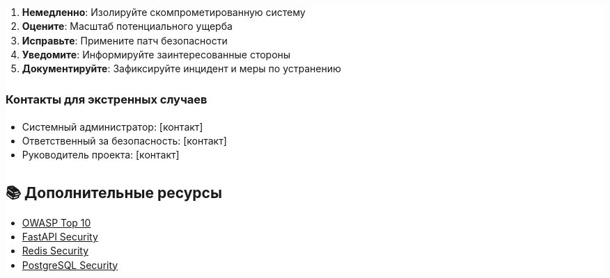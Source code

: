 1. **Немедленно**: Изолируйте скомпрометированную систему
2. **Оцените**: Масштаб потенциального ущерба
3. **Исправьте**: Примените патч безопасности
4. **Уведомите**: Информируйте заинтересованные стороны
5. **Документируйте**: Зафиксируйте инцидент и меры по устранению

### Контакты для экстренных случаев

- Системный администратор: [контакт]
- Ответственный за безопасность: [контакт]
- Руководитель проекта: [контакт]

## 📚 Дополнительные ресурсы

- [OWASP Top 10](https://owasp.org/www-project-top-ten/)
- [FastAPI Security](https://fastapi.tiangolo.com/tutorial/security/)
- [Redis Security](https://redis.io/topics/security)
- [PostgreSQL Security](https://www.postgresql.org/docs/current/security.html) 